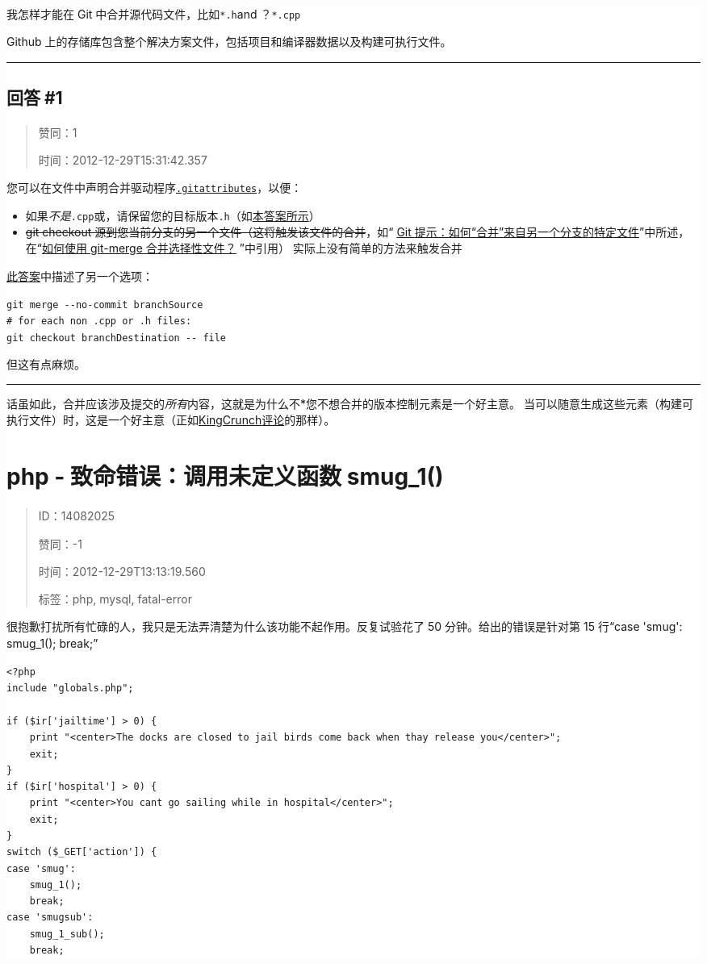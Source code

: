 我怎样才能在 Git 中合并源代码文件，比如`*.h`and ？`*.cpp`

Github 上的存储库包含整个解决方案文件，包括项目和编译器数据以及构建可执行文件。

* * *

## 回答 #1

> 赞同：1
> 
> 时间：2012-12-29T15:31:42.357

您可以在文件中声明合并驱动程序[`.gitattributes`](http://git-scm.com/docs/gitattributes)，以便：

*   如果*不是*`.cpp`或，请保留您的目标版本`.h`（如[本答案所示](https://stackoverflow.com/a/2920807/6309)）
*   ~~git checkout 源到您当前分支的另一个文件（这将触发该文件的合并~~，如“ [Git 提示：如何“合并”来自另一个分支的特定文件](http://jasonrudolph.com/blog/2009/02/25/git-tip-how-to-merge-specific-files-from-another-branch/)”中所述，在“[如何使用 git-merge 合并选择性文件？](https://stackoverflow.com/a/1355990/6309) ”中引用）
    实际上没有简单的方法来触发合并

[此答案](https://stackoverflow.com/a/7292109/6309)中描述了另一个选项：

```
git merge --no-commit branchSource
# for each non .cpp or .h files:
git checkout branchDestination -- file 
```

但这有点麻烦。

* * *

话虽如此，合并应该涉及提交的*所有*内容，这就是为什么不*您不想合并的版本控制元素是一个好主意。
当可以随意生成这些元素（构建可执行文件）时，这是一个好主意（正如[KingCrunch](https://stackoverflow.com/users/421223/kingcrunch)[评论](https://stackoverflow.com/questions/14082023/merge-only-code-files/14083146#comment19472040_14082023)的那样）。

# php - 致命错误：调用未定义函数 smug_1()

> ID：14082025
> 
> 赞同：-1
> 
> 时间：2012-12-29T13:13:19.560
> 
> 标签：php, mysql, fatal-error

很抱歉打扰所有忙碌的人，我只是无法弄清楚为什么该功能不起作用。反复试验花了 50 分钟。给出的错误是针对第 15 行“case 'smug': smug_1(); break;”

```
<?php
include "globals.php";

if ($ir['jailtime'] > 0) {
    print "<center>The docks are closed to jail birds come back when thay release you</center>";
    exit;
}
if ($ir['hospital'] > 0) {
    print "<center>You cant go sailing while in hospital</center>";
    exit;
}
switch ($_GET['action']) {
case 'smug':
    smug_1();
    break;
case 'smugsub':
    smug_1_sub();
    break;
```